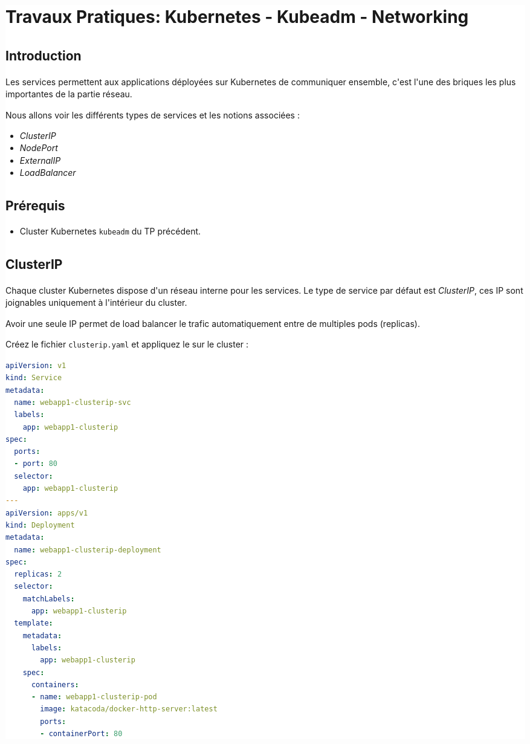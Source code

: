 # Travaux Pratiques: Kubernetes - Kubeadm - Networking

## Introduction

Les services permettent aux applications déployées sur Kubernetes de communiquer
ensemble, c'est l'une des briques les plus importantes de la partie réseau.

Nous allons voir les différents types de services et les notions associées :

- *ClusterIP*
- *NodePort*
- *ExternalIP*
- *LoadBalancer*

## Prérequis

- Cluster Kubernetes `kubeadm` du TP précédent.

## ClusterIP

Chaque cluster Kubernetes dispose d'un réseau interne pour les services. Le type de service par défaut est *ClusterIP*, ces IP sont joignables uniquement à l'intérieur du cluster.

Avoir une seule IP permet de load balancer le trafic automatiquement entre de multiples pods (replicas).

Créez le fichier `clusterip.yaml` et appliquez le sur le cluster :

```yaml
apiVersion: v1
kind: Service
metadata:
  name: webapp1-clusterip-svc
  labels:
    app: webapp1-clusterip
spec:
  ports:
  - port: 80
  selector:
    app: webapp1-clusterip
---
apiVersion: apps/v1
kind: Deployment
metadata:
  name: webapp1-clusterip-deployment
spec:
  replicas: 2
  selector:
    matchLabels:
      app: webapp1-clusterip
  template:
    metadata:
      labels:
        app: webapp1-clusterip
    spec:
      containers:
      - name: webapp1-clusterip-pod
        image: katacoda/docker-http-server:latest
        ports:
        - containerPort: 80
```
